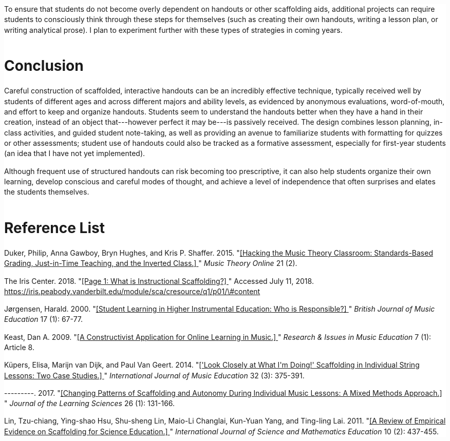 To ensure that students do not become overly dependent on handouts or other scaffolding aids, additional projects can require students to consciously think through these steps for themselves (such as creating their own handouts, writing a lesson plan, or writing analytical prose). I plan to experiment further with these types of strategies in coming years.

Conclusion
==========

Careful construction of scaffolded, interactive handouts can be an incredibly effective technique, typically received well by students of different ages and across different majors and ability levels, as evidenced by anonymous evaluations, word-of-mouth, and effort to keep and organize handouts. Students seem to understand the handouts better when they have a hand in their creation, instead of an object that---however perfect it may be---is passively received. The design combines lesson planning, in-class activities, and guided student note-taking, as well as providing an avenue to familiarize students with formatting for quizzes or other assessments; student use of handouts could also be tracked as a formative assessment, especially for first-year students (an idea that I have not yet implemented).

Although frequent use of structured handouts can risk becoming too prescriptive, it can also help students organize their own learning, develop conscious and careful modes of thought, and achieve a level of independence that often surprises and elates the students themselves.

Reference List
==============

Duker, Philip, Anna Gawboy, Bryn Hughes, and Kris P. Shaffer. 2015. "[[Hacking the Music Theory Classroom: Standards-Based Grading, Just-in-Time Teaching, and the Inverted Class.] ](http://www.mtosmt.org/issues/mto.15.21.1/mto.15.21.1.duker_gawboy_hughes_shaffer.html)" *Music Theory Online* 21 (2).

The Iris Center. 2018. "[[Page 1: What is Instructional Scaffolding?] ](https://iris.peabody.vanderbilt.edu/module/sca/cresource/q1/p01/#content)" Accessed July 11, 2018. https://iris.peabody.vanderbilt.edu/module/sca/cresource/q1/p01/\#content

Jørgensen, Harald. 2000. \"[[Student Learning in Higher Instrumental Education: Who is Responsible?] ](https://www.cambridge.org/core/services/aop-cambridge-core/content/view/3E778DBCD0FF9C29A973FE7DADF0FBB6/S026505170000016Xa.pdf/div-class-title-student-learning-in-higher-instrumental-education-who-is-responsible-div.pdf)\" *British Journal of Music Education* 17 (1): 67-77.

Keast, Dan A. 2009. \"[[A Constructivist Application for Online Learning in Music.] ](https://ir.stthomas.edu/cgi/viewcontent.cgi?referer=https://scholar.google.com/&httpsredir=1&article=1037&context=rime)\" *Research & Issues in Music Education* 7 (1): Article 8.

Küpers, Elisa, Marijn van Dijk, and Paul Van Geert. 2014. "[['Look Closely at What I'm Doing!' Scaffolding in Individual String Lessons: Two Case Studies.] ](http://journals.sagepub.com/doi/pdf/10.1177/0255761413516064)" *International Journal of Music Education* 32 (3): 375-391.

---------. 2017. "[[Changing Patterns of Scaffolding and Autonomy During Individual Music Lessons: A Mixed Methods Approach.] ](https://www.tandfonline.com/doi/full/10.1080/10508406.2016.1259624)" *Journal of the Learning Sciences* 26 (1): 131-166.

Lin, Tzu-chiang, Ying-shao Hsu, Shu-sheng Lin, Maio-Li Changlai, Kun-Yuan Yang, and Ting-ling Lai. 2011. "[[A Review of Empirical Evidence on Scaffolding for Science Education.] ](https://www.researchgate.net/publication/257570597_A_review_of_empirical_evidence_on_scaffolding_for_science_education?enrichId=rgreq-4d3582c54a43a8fc50457767d9f4fa0f-XXX&enrichSource=Y292ZXJQYWdlOzI1NzU3MDU5NztBUzoxNzIzNjIwMDM2NTY3MDRAMTQxODEwNTcxMjc0NQ%3D%3D&el=1_x_3&_esc=publicationCoverPdf)" *International Journal of Science and Mathematics Education* 10 (2): 437-455.
